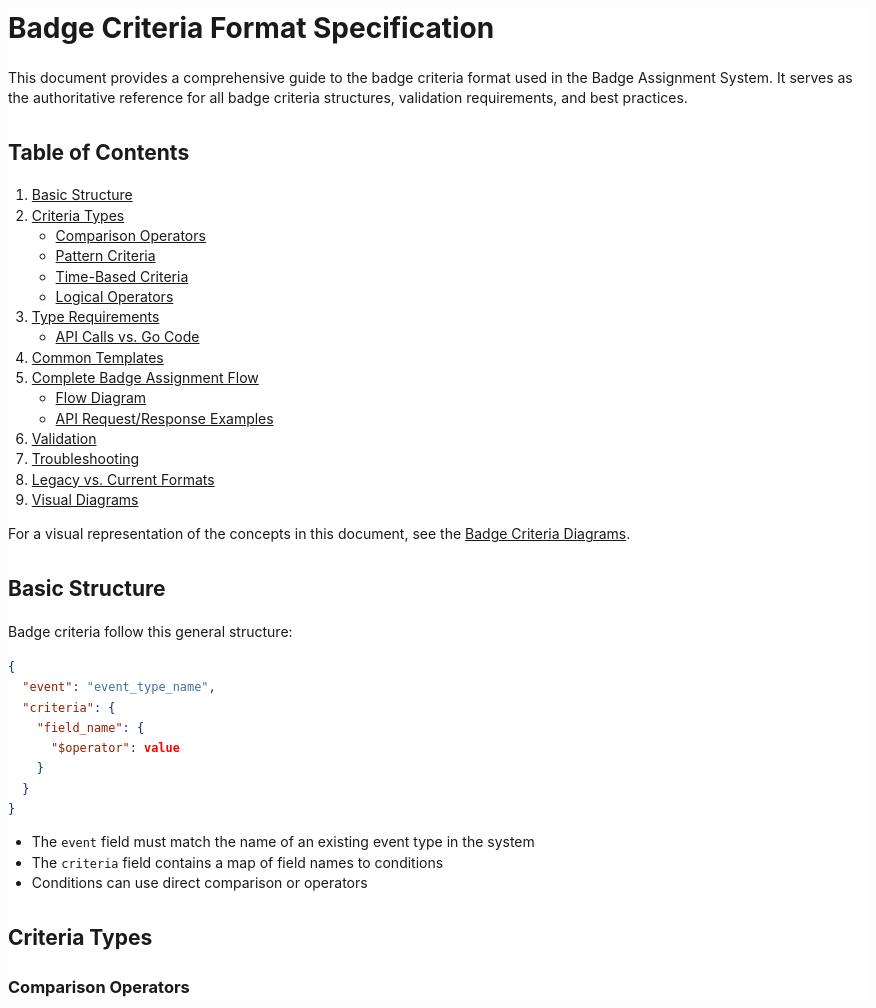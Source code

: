 # Badge Criteria Format Specification

This document provides a comprehensive guide to the badge criteria format used in the Badge Assignment System. It serves as the authoritative reference for all badge criteria structures, validation requirements, and best practices.

## Table of Contents

1. [Basic Structure](#basic-structure)
2. [Criteria Types](#criteria-types)
   - [Comparison Operators](#comparison-operators)
   - [Pattern Criteria](#pattern-criteria)
   - [Time-Based Criteria](#time-based-criteria)
   - [Logical Operators](#logical-operators)
3. [Type Requirements](#type-requirements)
   - [API Calls vs. Go Code](#api-calls-vs-go-code)
4. [Common Templates](#common-templates)
5. [Complete Badge Assignment Flow](#complete-badge-assignment-flow)
   - [Flow Diagram](#flow-diagram)
   - [API Request/Response Examples](#api-requestresponse-examples)
6. [Validation](#validation)
7. [Troubleshooting](#troubleshooting)
8. [Legacy vs. Current Formats](#legacy-vs-current-formats)
9. [Visual Diagrams](#visual-diagrams)

For a visual representation of the concepts in this document, see the [Badge Criteria Diagrams](BADGE_CRITERIA_DIAGRAM.md).

## Basic Structure

Badge criteria follow this general structure:

```json
{
  "event": "event_type_name",
  "criteria": {
    "field_name": {
      "$operator": value
    }
  }
}
```

- The `event` field must match the name of an existing event type in the system
- The `criteria` field contains a map of field names to conditions
- Conditions can use direct comparison or operators

## Criteria Types

### Comparison Operators
